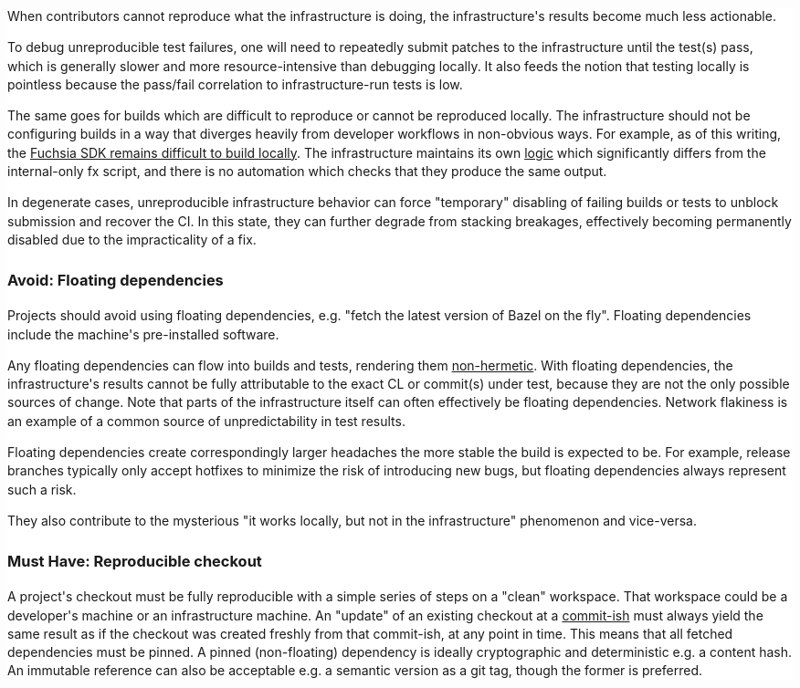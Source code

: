 When contributors cannot reproduce what the infrastructure is doing, the
infrastructure's results become much less actionable.

To debug unreproducible test failures, one will need to repeatedly submit
patches to the infrastructure until the test(s) pass, which is generally slower
and more resource-intensive than debugging locally. It also feeds the notion
that testing locally is pointless because the pass/fail correlation to
infrastructure-run tests is low.

The same goes for builds which are difficult to reproduce or cannot be
reproduced locally. The infrastructure should not be configuring builds in a way
that diverges heavily from developer workflows in non-obvious ways. For example,
as of this writing, the
[Fuchsia SDK remains difficult to build locally](https://fxbug.dev/42121352#c18).
The infrastructure maintains its own [logic][sdk-recipe] which significantly
differs from the internal-only fx script, and there is no automation which
checks that they produce the same output.

In degenerate cases, unreproducible infrastructure behavior can force
"temporary" disabling of failing builds or tests to unblock submission and
recover the CI. In this state, they can further degrade from stacking breakages,
effectively becoming permanently disabled due to the impracticality of a fix.

### Avoid: Floating dependencies

Projects should avoid using floating dependencies, e.g. "fetch the latest
version of Bazel on the fly". Floating dependencies include the machine's
pre-installed software.

Any floating dependencies can flow into builds and tests, rendering them
[non-hermetic][hermeticity]. With floating dependencies, the infrastructure's
results cannot be fully attributable to the exact CL or commit(s) under test,
because they are not the only possible sources of change. Note that parts of the
infrastructure itself can often effectively be floating dependencies. Network
flakiness is an example of a common source of unpredictability in test results.

Floating dependencies create correspondingly larger headaches the more stable
the build is expected to be. For example, release branches typically only accept
hotfixes to minimize the risk of introducing new bugs, but floating dependencies
always represent such a risk.

They also contribute to the mysterious "it works locally, but not in the
infrastructure" phenomenon and vice-versa.

### Must Have: Reproducible checkout

A project's checkout must be fully reproducible with a simple series of steps on
a "clean" workspace. That workspace could be a developer's machine or an
infrastructure machine. An "update" of an existing checkout at a
[commit-ish][commit-ish] must always yield the same result as if the checkout
was created freshly from that commit-ish, at any point in time. This means that
all fetched dependencies must be pinned. A pinned (non-floating) dependency is
ideally cryptographic and deterministic e.g. a content hash. An immutable
reference can also be acceptable e.g. a semantic version as a git tag, though
the former is preferred.


[rfc-0095]: /docs/contribute/governance/rfcs/0095_build_and_assemble_workstation_out_of_tree.md
[sdk-recipe]: https://fuchsia.googlesource.com/infra/recipes/+/179288fb999a853cc4cf78ccbf3de2ee5be57707/recipes/sdk.py
[commit-ish]: https://git-scm.com/docs/gitglossary#Documentation/gitglossary.txt-aiddefcommit-ishacommit-ishalsocommittish
[hermeticity]: https://docs.bazel.build/versions/main/hermeticity.html
[fint]: /tools/integration/fint/README.md
[artifactory]: /tools/artifactory/README.md
[gerrit-size-plugin]: https://chromium.googlesource.com/infra/gerrit-plugins/binary-size/+/HEAD/README.md
[testing-scope]: /docs/contribute/testing/scope.md
[reproducible-builds]: https://reproducible-builds.org
[jiri]: https://fuchsia.googlesource.com/jiri
[repo]: https://gerrit.googlesource.com/git-repo
[gob]: https://opensource.google/docs/glossary/#gitonborg
[cipd]: https://chromium.googlesource.com/infra/luci/luci-go/+/refs/heads/main/cipd
[gn]: https://gn.googlesource.com/gn
[bigquery]: https://cloud.google.com/bigquery/docs